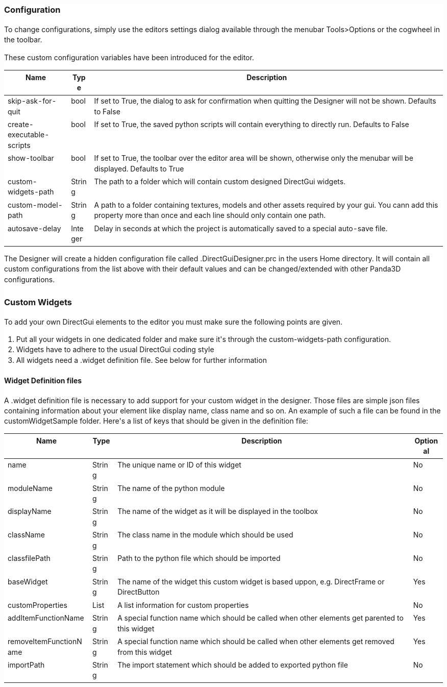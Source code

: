
### Configuration
To change configurations, simply use the editors settings dialog available through the menubar Tools>Options or the cogwheel in the toolbar.

These custom configuration variables have been introduced for the editor.

|Name|Type|Description|
|---|---|---|
|skip-ask-for-quit|bool|If set to True, the dialog to ask for confirmation when quitting the Designer will not be shown. Defaults to False|
|create-executable-scripts|bool|If set to True, the saved python scripts will contain everything to directly run. Defaults to False|
|show-toolbar|bool|If set to True, the toolbar over the editor area will be shown, otherwise only the menubar will be displayed. Defaults to True|
|custom-widgets-path|String|The path to a folder which will contain custom designed DirectGui widgets.|
|custom-model-path|String|A path to a folder containing textures, models and other assets required by your gui. You cann add this property more than once and each line should only contain one path.|
|autosave-delay|Integer|Delay in seconds at which the project is automatically saved to a special auto-save file.|

The Designer will create a hidden configuration file called .DirectGuiDesigner.prc in the users Home directory. It will contain all custom configurations from the list above with their default values and can be changed/extended with other Panda3D configurations.

### Custom Widgets
To add your own DirectGui elements to the editor you must make sure the following points are given.

1. Put all your widgets in one dedicated folder and make sure it's through the custom-widgets-path configuration.
2. Widgets have to adhere to the usual DirectGui coding style
3. All widgets need a .widget definition file. See below for further information

#### Widget Definition files
A .widget definition file is necessary to add support for your custom widget in the designer. Those files are simple json files containing information about your element like display name, class name and so on. An example of such a file can be found in the customWidgetSample folder. Here's a list of keys that should be given in the definition file:

|Name|Type|Description|Optional|
|---|---|---|---|
|name|String|The unique name or ID of this widget|No|
|moduleName|String|The name of the python module|No|
|displayName|String|The name of the widget as it will be displayed in the toolbox|No|
|className|String|The class name in the module which should be used|No|
|classfilePath|String|Path to the python file which should be imported|No|
|baseWidget|String|The name of the widget this custom widget is based uppon, e.g. DirectFrame or DirectButton|Yes|
|customProperties|List|A list information for custom properties|No|
|addItemFunctionName|String|A special function name which should be called when other elements get parented to this widget|Yes|
|removeItemFunctionName|String|A special function name which should be called when other elements get removed from this widget|Yes|
|importPath|String|The import statement which should be added to exported python file|No|

